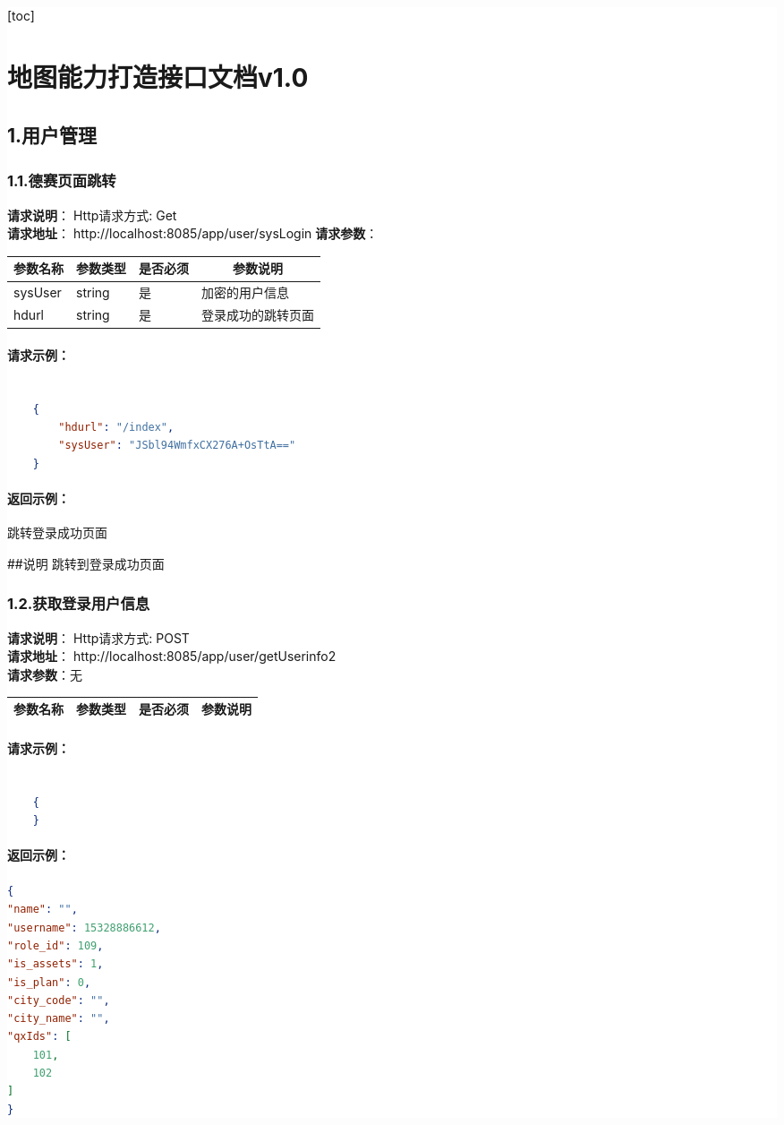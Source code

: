 [toc]
# 地图能力打造接口文档v1.0
## 1.用户管理
### 1.1.德赛页面跳转
**请求说明**： Http请求方式: Get  
**请求地址**： http://localhost:8085/app/user/sysLogin
**请求参数**：

参数名称 | 参数类型| 是否必须| 参数说明
---|---|---| ---
sysUser| string| 是| 加密的用户信息
hdurl| string| 是|登录成功的跳转页面
####   请求示例： 

```json

    {
    	"hdurl": "/index",
    	"sysUser": "JSbl94WmfxCX276A+OsTtA=="
    }

```

#### 返回示例：
跳转登录成功页面

##说明
跳转到登录成功页面

### 1.2.获取登录用户信息
**请求说明**： Http请求方式: POST  
**请求地址**： http://localhost:8085/app/user/getUserinfo2   
**请求参数**：无

参数名称 | 参数类型| 是否必须| 参数说明
---|---|---| ---
####   请求示例： 

```json

    {
    }

```

#### 返回示例：
```json
{
"name": "",
"username": 15328886612,
"role_id": 109,
"is_assets": 1,
"is_plan": 0,
"city_code": "",
"city_name": "",
"qxIds": [
    101,
    102
]
}

```
